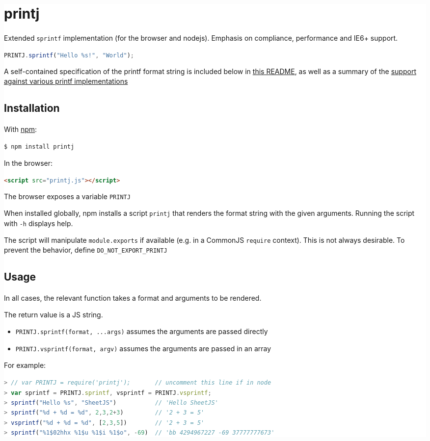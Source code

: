 # printj

Extended `sprintf` implementation (for the browser and nodejs). Emphasis on
compliance, performance and IE6+ support.

```js
PRINTJ.sprintf("Hello %s!", "World");
```

A self-contained specification of the printf format string is included below in [this README](#printf-format-string-specification), as well as a summary of the
[support against various printf implementations](#support-summary)

## Installation

With [npm](https://www.npmjs.org/package/printj):

```bash
$ npm install printj
```

In the browser:

```html
<script src="printj.js"></script>
```

The browser exposes a variable `PRINTJ`

When installed globally, npm installs a script `printj` that renders the format
string with the given arguments. Running the script with `-h` displays help.

The script will manipulate `module.exports` if available (e.g. in a CommonJS
`require` context). This is not always desirable. To prevent the behavior,
define `DO_NOT_EXPORT_PRINTJ`

## Usage

In all cases, the relevant function takes a format and arguments to be rendered.

The return value is a JS string.

- `PRINTJ.sprintf(format, ...args)` assumes the arguments are passed directly

- `PRINTJ.vsprintf(format, argv)` assumes the arguments are passed in an array

For example:

```js
> // var PRINTJ = require('printj');       // uncomment this line if in node
> var sprintf = PRINTJ.sprintf, vsprintf = PRINTJ.vsprintf;
> sprintf("Hello %s", "SheetJS")           // 'Hello SheetJS'
> sprintf("%d + %d = %d", 2,3,2+3)         // '2 + 3 = 5'
> vsprintf("%d + %d = %d", [2,3,5])        // '2 + 3 = 5'
> sprintf("%1$02hhx %1$u %1$i %1$o", -69)  // 'bb 4294967227 -69 37777777673'
```
